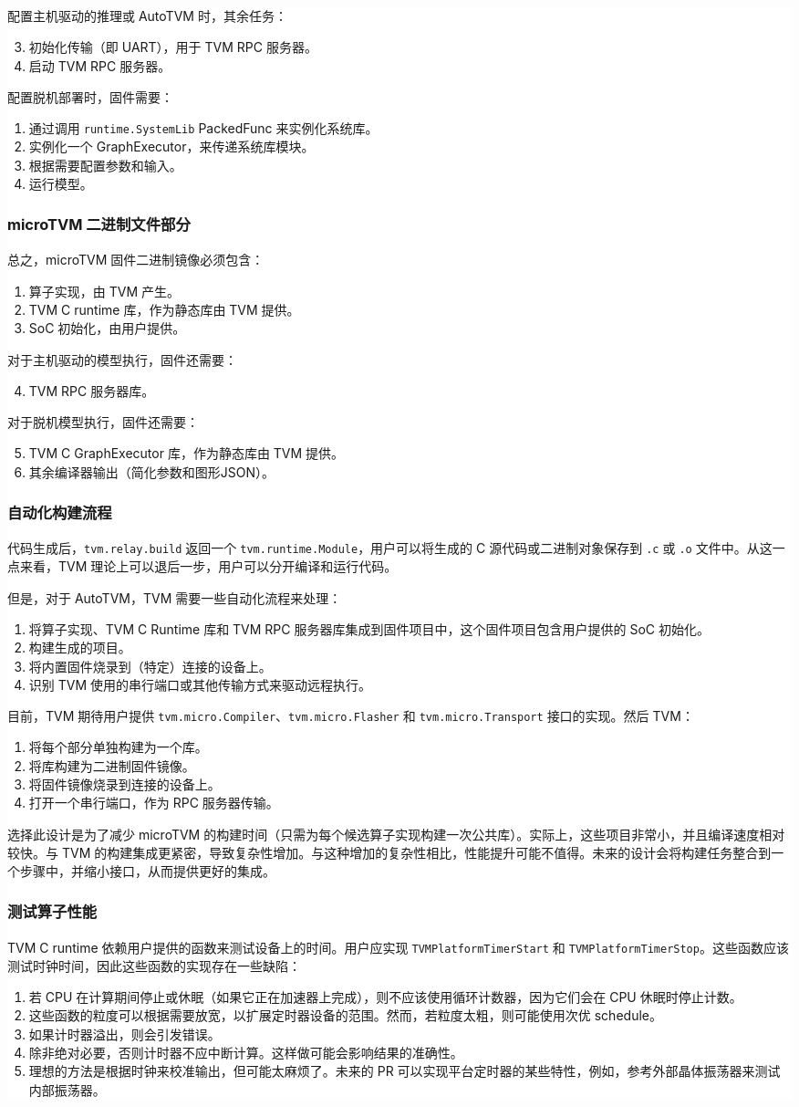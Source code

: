 配置主机驱动的推理或 AutoTVM 时，其余任务：

3. 初始化传输（即 UART），用于 TVM RPC 服务器。
4. 启动 TVM RPC 服务器。

配置脱机部署时，固件需要：

1. 通过调用 `runtime.SystemLib` PackedFunc 来实例化系统库。
2. 实例化一个 GraphExecutor，来传递系统库模块。
3. 根据需要配置参数和输入。
4. 运行模型。

### microTVM 二进制文件部分

总之，microTVM 固件二进制镜像必须包含：

1. 算子实现，由 TVM 产生。
2. TVM C runtime 库，作为静态库由 TVM 提供。
3. SoC 初始化，由用户提供。

对于主机驱动的模型执行，固件还需要：

4. TVM RPC 服务器库。

对于脱机模型执行，固件还需要：

5. TVM C GraphExecutor 库，作为静态库由 TVM 提供。
6. 其余编译器输出（简化参数和图形JSON）。

### 自动化构建流程

代码生成后，`tvm.relay.build` 返回一个 `tvm.runtime.Module`，用户可以将生成的 C 源代码或二进制对象保存到 `.c` 或 `.o` 文件中。从这一点来看，TVM 理论上可以退后一步，用户可以分开编译和运行代码。

但是，对于 AutoTVM，TVM 需要一些自动化流程来处理：

1. 将算子实现、TVM C Runtime 库和 TVM RPC 服务器库集成到固件项目中，这个固件项目包含用户提供的 SoC 初始化。
2. 构建生成的项目。
3. 将内置固件烧录到（特定）连接的设备上。
4. 识别 TVM 使用的串行端口或其他传输方式来驱动远程执行。

目前，TVM 期待用户提供 `tvm.micro.Compiler`、`tvm.micro.Flasher` 和 `tvm.micro.Transport` 接口的实现。然后 TVM：

1. 将每个部分单独构建为一个库。
2. 将库构建为二进制固件镜像。
3. 将固件镜像烧录到连接的设备上。
4. 打开一个串行端口，作为 RPC 服务器传输。

选择此设计是为了减少 microTVM 的构建时间（只需为每个候选算子实现构建一次公共库）。实际上，这些项目非常小，并且编译速度相对较快。与 TVM 的构建集成更紧密，导致复杂性增加。与这种增加的复杂性相比，性能提升可能不值得。未来的设计会将构建任务整合到一个步骤中，并缩小接口，从而提供更好的集成。

### 测试算子性能

TVM C runtime 依赖用户提供的函数来测试设备上的时间。用户应实现 `TVMPlatformTimerStart` 和 `TVMPlatformTimerStop`。这些函数应该测试时钟时间，因此这些函数的实现存在一些缺陷：

1. 若 CPU 在计算期间停止或休眠（如果它正在加速器上完成），则不应该使用循环计数器，因为它们会在 CPU 休眠时停止计数。
2. 这些函数的粒度可以根据需要放宽，以扩展定时器设备的范围。然而，若粒度太粗，则可能使用次优 schedule。
3. 如果计时器溢出，则会引发错误。
4. 除非绝对必要，否则计时器不应中断计算。这样做可能会影响结果的准确性。
5. 理想的方法是根据时钟来校准输出，但可能太麻烦了。未来的 PR 可以实现平台定时器的某些特性，例如，参考外部晶体振荡器来测试内部振荡器。

